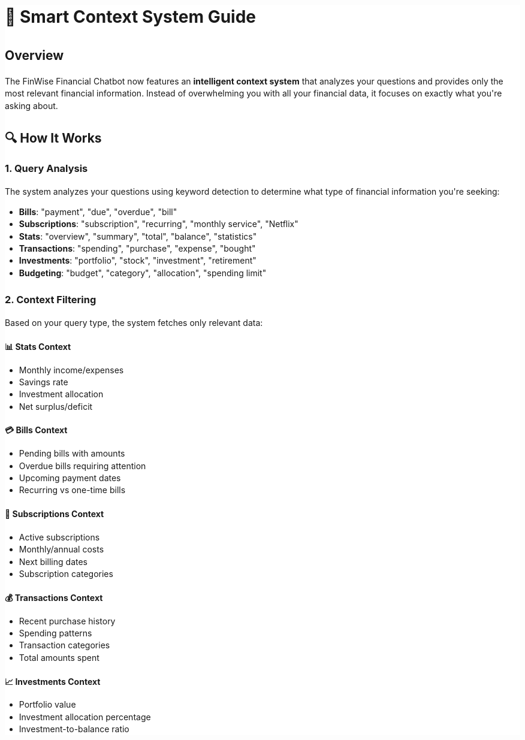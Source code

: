 # 🎯 Smart Context System Guide

## Overview

The FinWise Financial Chatbot now features an **intelligent context system** that analyzes your questions and provides only the most relevant financial information. Instead of overwhelming you with all your financial data, it focuses on exactly what you're asking about.

## 🔍 How It Works

### 1. Query Analysis
The system analyzes your questions using keyword detection to determine what type of financial information you're seeking:

- **Bills**: "payment", "due", "overdue", "bill"
- **Subscriptions**: "subscription", "recurring", "monthly service", "Netflix"
- **Stats**: "overview", "summary", "total", "balance", "statistics"
- **Transactions**: "spending", "purchase", "expense", "bought"
- **Investments**: "portfolio", "stock", "investment", "retirement"
- **Budgeting**: "budget", "category", "allocation", "spending limit"

### 2. Context Filtering
Based on your query type, the system fetches only relevant data:

#### 📊 **Stats Context**
- Monthly income/expenses
- Savings rate
- Investment allocation
- Net surplus/deficit

#### 💳 **Bills Context**
- Pending bills with amounts
- Overdue bills requiring attention
- Upcoming payment dates
- Recurring vs one-time bills

#### 🔄 **Subscriptions Context**
- Active subscriptions
- Monthly/annual costs
- Next billing dates
- Subscription categories

#### 💰 **Transactions Context**
- Recent purchase history
- Spending patterns
- Transaction categories
- Total amounts spent

#### 📈 **Investments Context**
- Portfolio value
- Investment allocation percentage
- Investment-to-balance ratio

